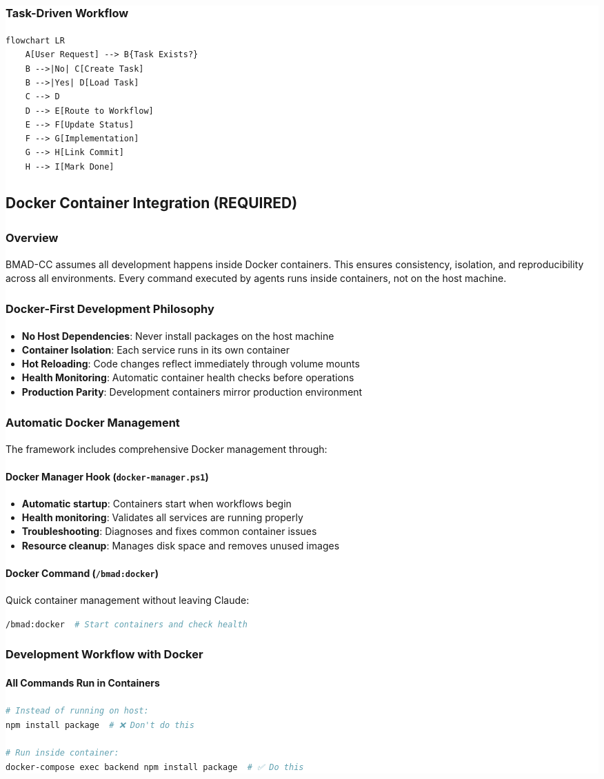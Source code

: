 ### Task-Driven Workflow
```mermaid
flowchart LR
    A[User Request] --> B{Task Exists?}
    B -->|No| C[Create Task]
    B -->|Yes| D[Load Task]
    C --> D
    D --> E[Route to Workflow]
    E --> F[Update Status]
    F --> G[Implementation]
    G --> H[Link Commit]
    H --> I[Mark Done]
```

## Docker Container Integration (REQUIRED)

### Overview
BMAD-CC assumes all development happens inside Docker containers. This ensures consistency, isolation, and reproducibility across all environments. Every command executed by agents runs inside containers, not on the host machine.

### Docker-First Development Philosophy
- **No Host Dependencies**: Never install packages on the host machine
- **Container Isolation**: Each service runs in its own container
- **Hot Reloading**: Code changes reflect immediately through volume mounts
- **Health Monitoring**: Automatic container health checks before operations
- **Production Parity**: Development containers mirror production environment

### Automatic Docker Management
The framework includes comprehensive Docker management through:

#### Docker Manager Hook (`docker-manager.ps1`)
- **Automatic startup**: Containers start when workflows begin
- **Health monitoring**: Validates all services are running properly
- **Troubleshooting**: Diagnoses and fixes common container issues
- **Resource cleanup**: Manages disk space and removes unused images

#### Docker Command (`/bmad:docker`)
Quick container management without leaving Claude:
```bash
/bmad:docker  # Start containers and check health
```

### Development Workflow with Docker

#### All Commands Run in Containers
```bash
# Instead of running on host:
npm install package  # ❌ Don't do this

# Run inside container:
docker-compose exec backend npm install package  # ✅ Do this
```
